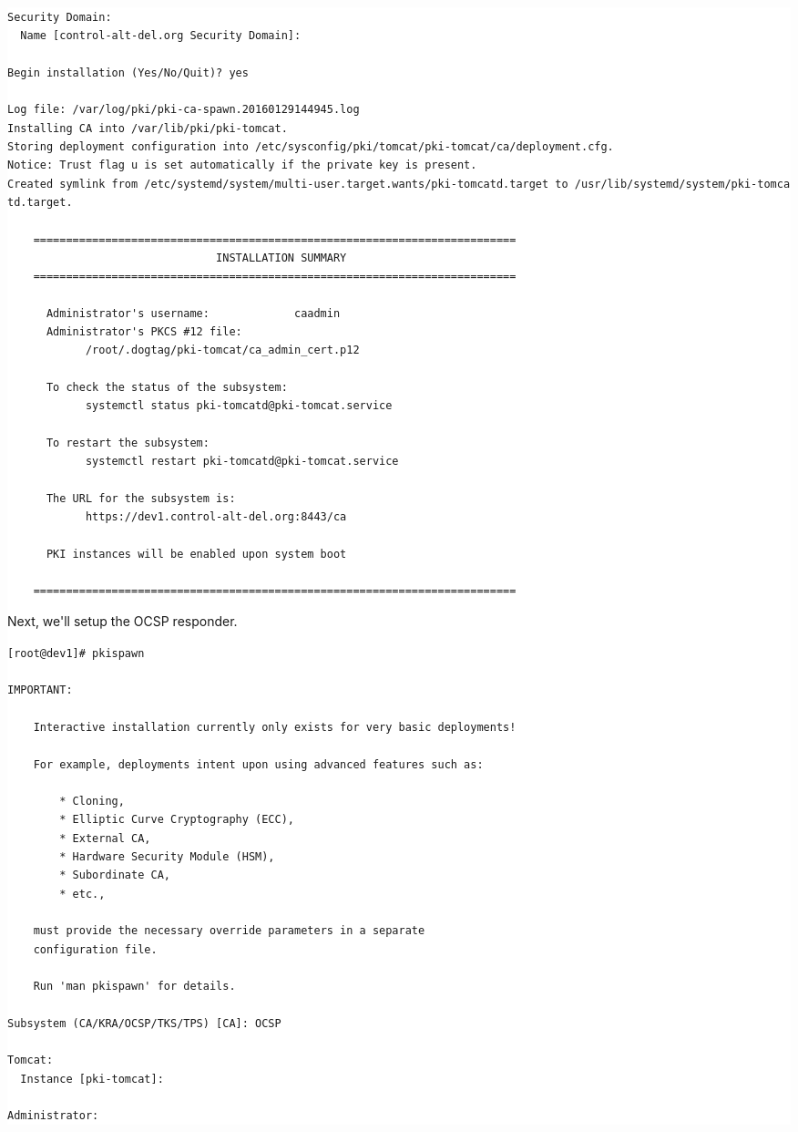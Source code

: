 ```
Security Domain:
  Name [control-alt-del.org Security Domain]:

Begin installation (Yes/No/Quit)? yes

Log file: /var/log/pki/pki-ca-spawn.20160129144945.log
Installing CA into /var/lib/pki/pki-tomcat.
Storing deployment configuration into /etc/sysconfig/pki/tomcat/pki-tomcat/ca/deployment.cfg.
Notice: Trust flag u is set automatically if the private key is present.
Created symlink from /etc/systemd/system/multi-user.target.wants/pki-tomcatd.target to /usr/lib/systemd/system/pki-tomcatd.target.

    ==========================================================================
                                INSTALLATION SUMMARY
    ==========================================================================

      Administrator's username:             caadmin
      Administrator's PKCS #12 file:
            /root/.dogtag/pki-tomcat/ca_admin_cert.p12

      To check the status of the subsystem:
            systemctl status pki-tomcatd@pki-tomcat.service

      To restart the subsystem:
            systemctl restart pki-tomcatd@pki-tomcat.service

      The URL for the subsystem is:
            https://dev1.control-alt-del.org:8443/ca

      PKI instances will be enabled upon system boot

    ==========================================================================
```

Next, we'll setup the OCSP responder.


```
[root@dev1]# pkispawn

IMPORTANT:

    Interactive installation currently only exists for very basic deployments!

    For example, deployments intent upon using advanced features such as:

        * Cloning,
        * Elliptic Curve Cryptography (ECC),
        * External CA,
        * Hardware Security Module (HSM),
        * Subordinate CA,
        * etc.,

    must provide the necessary override parameters in a separate
    configuration file.

    Run 'man pkispawn' for details.

Subsystem (CA/KRA/OCSP/TKS/TPS) [CA]: OCSP

Tomcat:
  Instance [pki-tomcat]:

Administrator:
```